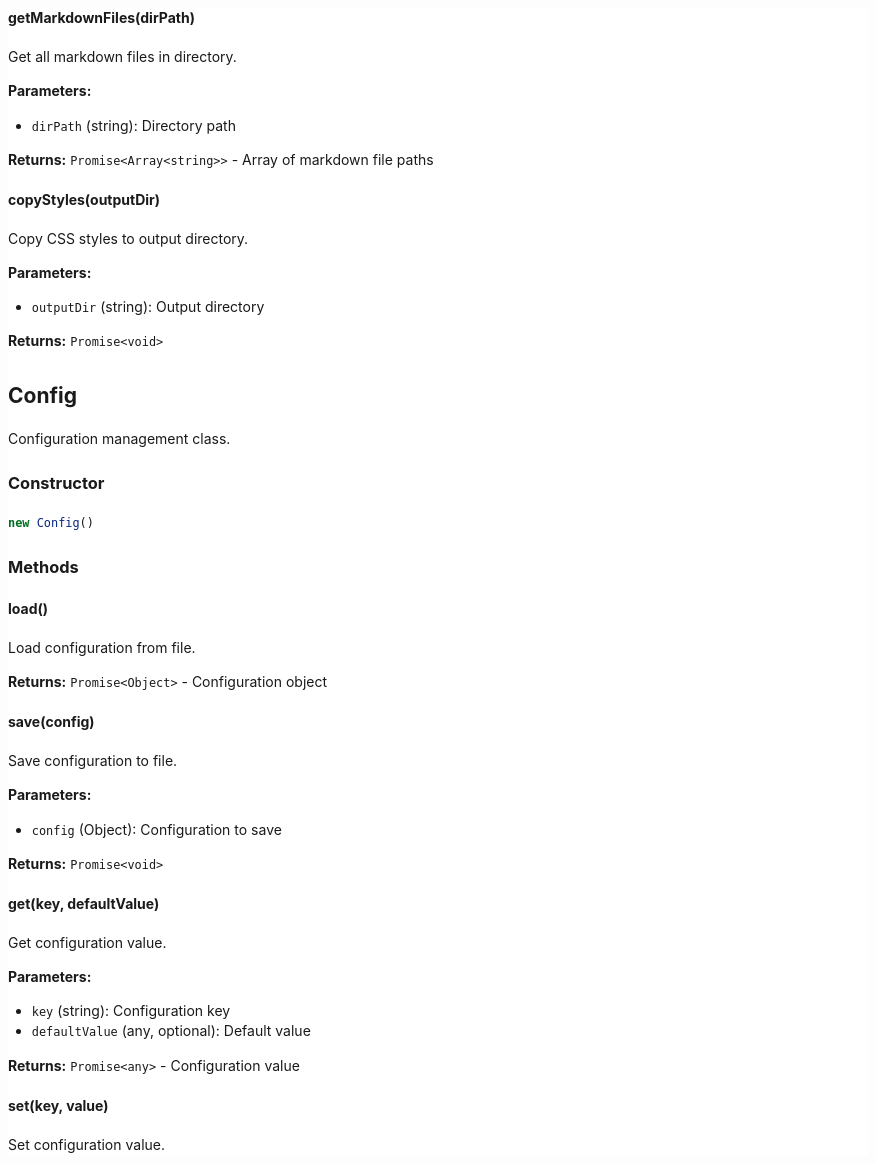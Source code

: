 #### getMarkdownFiles(dirPath)

Get all markdown files in directory.

**Parameters:**
- `dirPath` (string): Directory path

**Returns:** `Promise<Array<string>>` - Array of markdown file paths

#### copyStyles(outputDir)

Copy CSS styles to output directory.

**Parameters:**
- `outputDir` (string): Output directory

**Returns:** `Promise<void>`

## Config

Configuration management class.

### Constructor

```javascript
new Config()
```

### Methods

#### load()

Load configuration from file.

**Returns:** `Promise<Object>` - Configuration object

#### save(config)

Save configuration to file.

**Parameters:**
- `config` (Object): Configuration to save

**Returns:** `Promise<void>`

#### get(key, defaultValue)

Get configuration value.

**Parameters:**
- `key` (string): Configuration key
- `defaultValue` (any, optional): Default value

**Returns:** `Promise<any>` - Configuration value

#### set(key, value)

Set configuration value.
